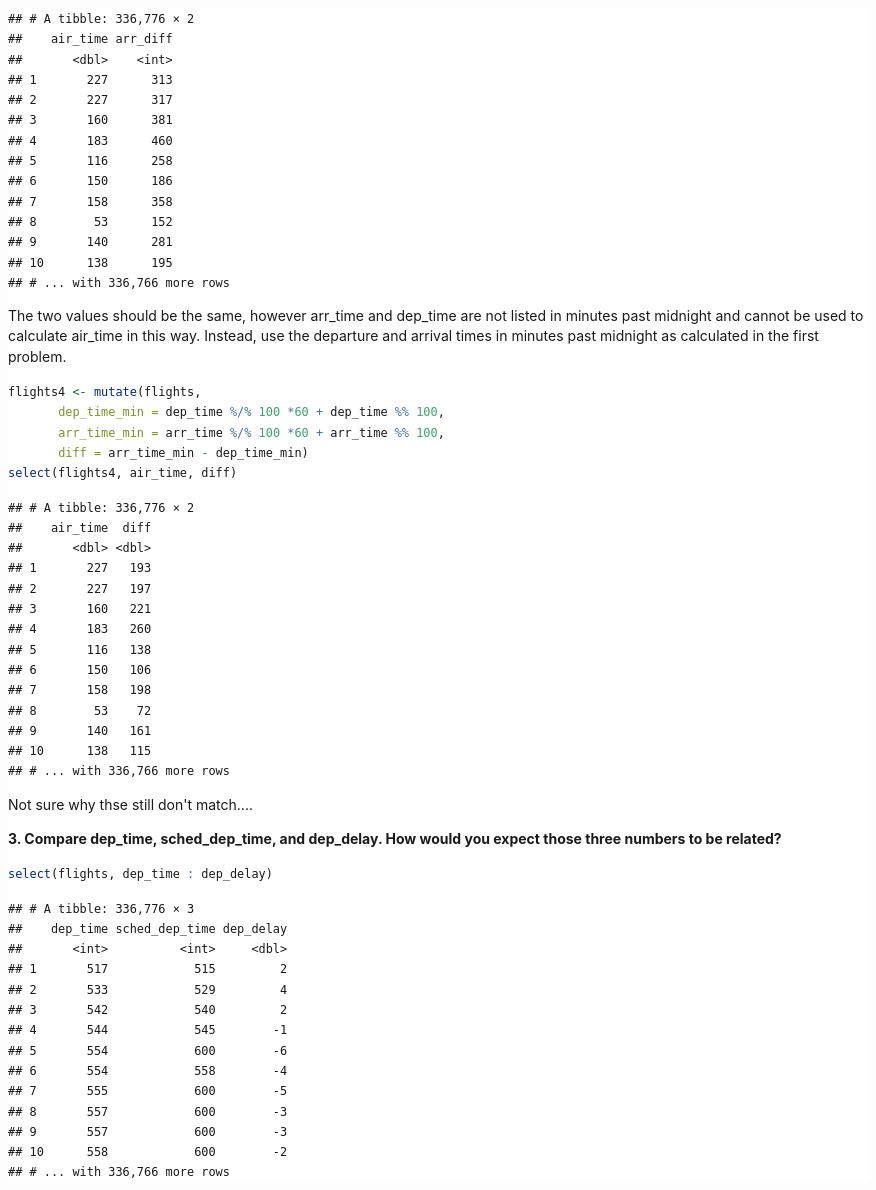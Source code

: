 ```
## # A tibble: 336,776 × 2
##    air_time arr_diff
##       <dbl>    <int>
## 1       227      313
## 2       227      317
## 3       160      381
## 4       183      460
## 5       116      258
## 6       150      186
## 7       158      358
## 8        53      152
## 9       140      281
## 10      138      195
## # ... with 336,766 more rows
```
The two values should be the same, however arr_time and dep_time are not listed in minutes past midnight and cannot be used to calculate air_time in this way. Instead, use the departure and arrival times in minutes past midnight as calculated in the first problem.  

```r
flights4 <- mutate(flights, 
       dep_time_min = dep_time %/% 100 *60 + dep_time %% 100,
       arr_time_min = arr_time %/% 100 *60 + arr_time %% 100, 
       diff = arr_time_min - dep_time_min)
select(flights4, air_time, diff)       
```

```
## # A tibble: 336,776 × 2
##    air_time  diff
##       <dbl> <dbl>
## 1       227   193
## 2       227   197
## 3       160   221
## 4       183   260
## 5       116   138
## 6       150   106
## 7       158   198
## 8        53    72
## 9       140   161
## 10      138   115
## # ... with 336,766 more rows
```
Not sure why thse still don't match....

**3. Compare dep_time, sched_dep_time, and dep_delay. How would you expect those three numbers to be related?**  

```r
select(flights, dep_time : dep_delay)
```

```
## # A tibble: 336,776 × 3
##    dep_time sched_dep_time dep_delay
##       <int>          <int>     <dbl>
## 1       517            515         2
## 2       533            529         4
## 3       542            540         2
## 4       544            545        -1
## 5       554            600        -6
## 6       554            558        -4
## 7       555            600        -5
## 8       557            600        -3
## 9       557            600        -3
## 10      558            600        -2
## # ... with 336,766 more rows
```